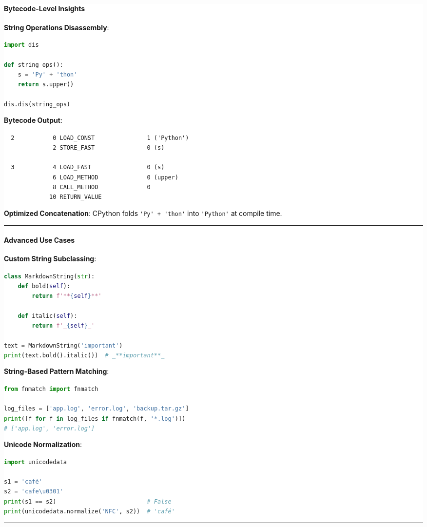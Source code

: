 
#### Bytecode-Level Insights

**String Operations Disassembly**:
```python
import dis

def string_ops():
    s = 'Py' + 'thon'
    return s.upper()

dis.dis(string_ops)
```

**Bytecode Output**:
```
  2           0 LOAD_CONST               1 ('Python')
              2 STORE_FAST               0 (s)

  3           4 LOAD_FAST                0 (s)
              6 LOAD_METHOD              0 (upper)
              8 CALL_METHOD              0
             10 RETURN_VALUE
```

**Optimized Concatenation**:
CPython folds `'Py' + 'thon'` into `'Python'` at compile time.

---

#### Advanced Use Cases

**Custom String Subclassing**:
```python
class MarkdownString(str):
    def bold(self):
        return f'**{self}**'
    
    def italic(self):
        return f'_{self}_'

text = MarkdownString('important')
print(text.bold().italic())  # _**important**_
```

**String-Based Pattern Matching**:
```python
from fnmatch import fnmatch

log_files = ['app.log', 'error.log', 'backup.tar.gz']
print([f for f in log_files if fnmatch(f, '*.log')])
# ['app.log', 'error.log']
```

**Unicode Normalization**:
```python
import unicodedata

s1 = 'café'
s2 = 'cafe\u0301'
print(s1 == s2)                          # False
print(unicodedata.normalize('NFC', s2))  # 'café'
```

---